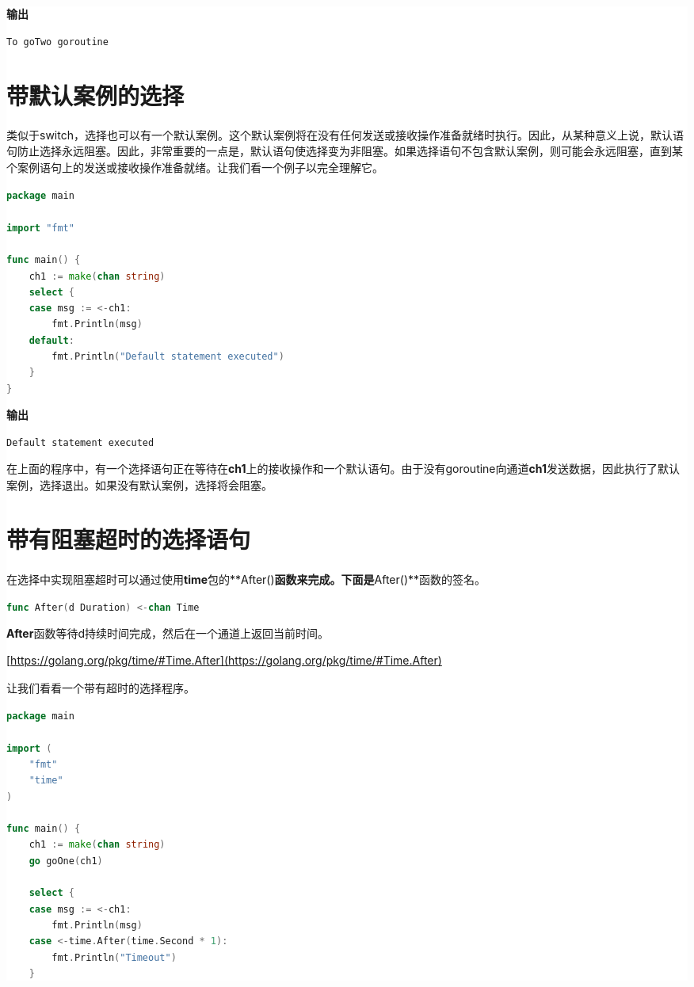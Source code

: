 
**输出**

```go
To goTwo goroutine
```

# **带默认案例的选择**

类似于switch，选择也可以有一个默认案例。这个默认案例将在没有任何发送或接收操作准备就绪时执行。因此，从某种意义上说，默认语句防止选择永远阻塞。因此，非常重要的一点是，默认语句使选择变为非阻塞。如果选择语句不包含默认案例，则可能会永远阻塞，直到某个案例语句上的发送或接收操作准备就绪。让我们看一个例子以完全理解它。

```go
package main

import "fmt"

func main() {
    ch1 := make(chan string)
    select {
    case msg := <-ch1:
        fmt.Println(msg)
    default:
        fmt.Println("Default statement executed")
    }
}
```

**输出**

```go
Default statement executed
```

在上面的程序中，有一个选择语句正在等待在**ch1**上的接收操作和一个默认语句。由于没有goroutine向通道**ch1**发送数据，因此执行了默认案例，选择退出。如果没有默认案例，选择将会阻塞。

# **带有阻塞超时的选择语句**

在选择中实现阻塞超时可以通过使用**time**包的**After()**函数来完成。下面是**After()**函数的签名。

```go
func After(d Duration) <-chan Time
```

**After**函数等待d持续时间完成，然后在一个通道上返回当前时间。

[https://golang.org/pkg/time/#Time.After](https://golang.org/pkg/time/#Time.After)

让我们看看一个带有超时的选择程序。

```go
package main

import (
	"fmt"
	"time"
)

func main() {
	ch1 := make(chan string)
	go goOne(ch1)

	select {
	case msg := <-ch1:
		fmt.Println(msg)
	case <-time.After(time.Second * 1):
		fmt.Println("Timeout")
	}
```